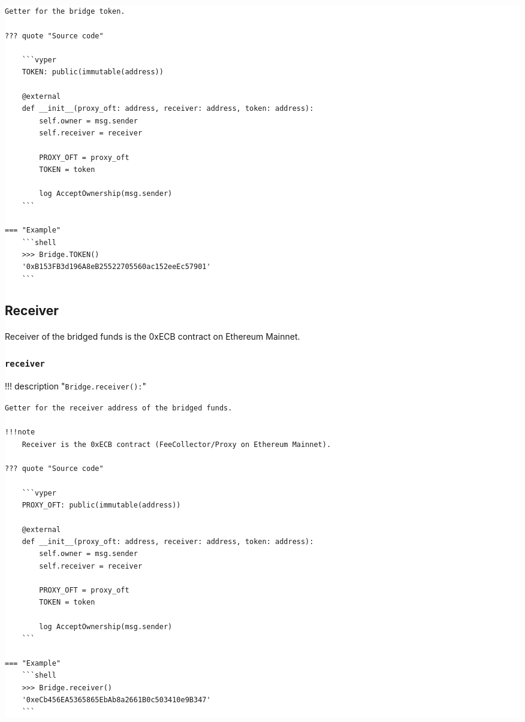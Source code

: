     Getter for the bridge token.

    ??? quote "Source code"

        ```vyper 
        TOKEN: public(immutable(address))

        @external
        def __init__(proxy_oft: address, receiver: address, token: address):
            self.owner = msg.sender
            self.receiver = receiver

            PROXY_OFT = proxy_oft
            TOKEN = token

            log AcceptOwnership(msg.sender)
        ```

    === "Example"
        ```shell
        >>> Bridge.TOKEN()
        '0xB153FB3d196A8eB25522705560ac152eeEc57901'
        ```



## **Receiver**

Receiver of the bridged funds is the 0xECB contract on Ethereum Mainnet.

### `receiver`
!!! description "`Bridge.receiver():`"

    Getter for the receiver address of the bridged funds.

    !!!note
        Receiver is the 0xECB contract (FeeCollector/Proxy on Ethereum Mainnet).

    ??? quote "Source code"

        ```vyper 
        PROXY_OFT: public(immutable(address))

        @external
        def __init__(proxy_oft: address, receiver: address, token: address):
            self.owner = msg.sender
            self.receiver = receiver

            PROXY_OFT = proxy_oft
            TOKEN = token

            log AcceptOwnership(msg.sender)
        ```

    === "Example"
        ```shell
        >>> Bridge.receiver()
        '0xeCb456EA5365865EbAb8a2661B0c503410e9B347'
        ```
